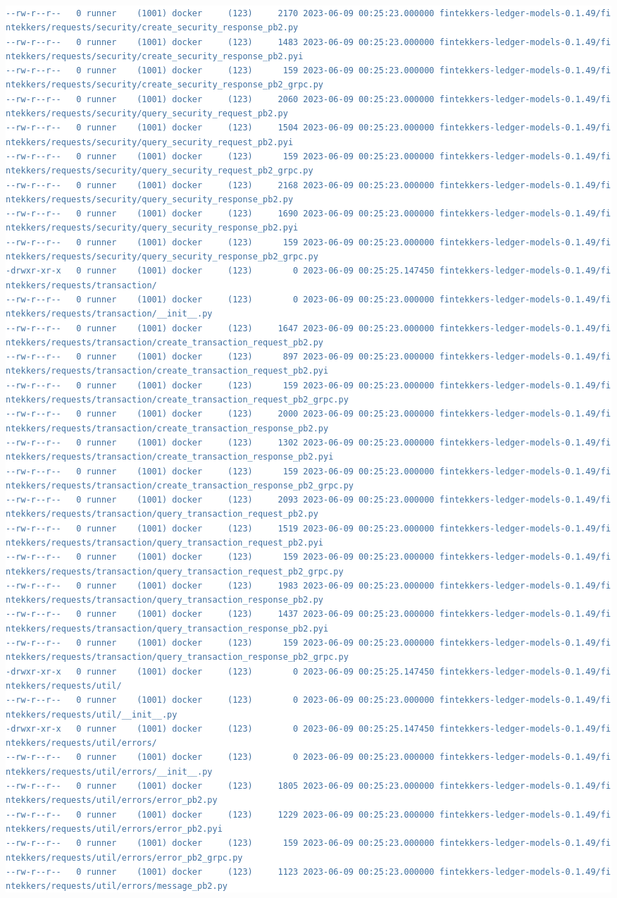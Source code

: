 ```diff
--rw-r--r--   0 runner    (1001) docker     (123)     2170 2023-06-09 00:25:23.000000 fintekkers-ledger-models-0.1.49/fintekkers/requests/security/create_security_response_pb2.py
--rw-r--r--   0 runner    (1001) docker     (123)     1483 2023-06-09 00:25:23.000000 fintekkers-ledger-models-0.1.49/fintekkers/requests/security/create_security_response_pb2.pyi
--rw-r--r--   0 runner    (1001) docker     (123)      159 2023-06-09 00:25:23.000000 fintekkers-ledger-models-0.1.49/fintekkers/requests/security/create_security_response_pb2_grpc.py
--rw-r--r--   0 runner    (1001) docker     (123)     2060 2023-06-09 00:25:23.000000 fintekkers-ledger-models-0.1.49/fintekkers/requests/security/query_security_request_pb2.py
--rw-r--r--   0 runner    (1001) docker     (123)     1504 2023-06-09 00:25:23.000000 fintekkers-ledger-models-0.1.49/fintekkers/requests/security/query_security_request_pb2.pyi
--rw-r--r--   0 runner    (1001) docker     (123)      159 2023-06-09 00:25:23.000000 fintekkers-ledger-models-0.1.49/fintekkers/requests/security/query_security_request_pb2_grpc.py
--rw-r--r--   0 runner    (1001) docker     (123)     2168 2023-06-09 00:25:23.000000 fintekkers-ledger-models-0.1.49/fintekkers/requests/security/query_security_response_pb2.py
--rw-r--r--   0 runner    (1001) docker     (123)     1690 2023-06-09 00:25:23.000000 fintekkers-ledger-models-0.1.49/fintekkers/requests/security/query_security_response_pb2.pyi
--rw-r--r--   0 runner    (1001) docker     (123)      159 2023-06-09 00:25:23.000000 fintekkers-ledger-models-0.1.49/fintekkers/requests/security/query_security_response_pb2_grpc.py
-drwxr-xr-x   0 runner    (1001) docker     (123)        0 2023-06-09 00:25:25.147450 fintekkers-ledger-models-0.1.49/fintekkers/requests/transaction/
--rw-r--r--   0 runner    (1001) docker     (123)        0 2023-06-09 00:25:23.000000 fintekkers-ledger-models-0.1.49/fintekkers/requests/transaction/__init__.py
--rw-r--r--   0 runner    (1001) docker     (123)     1647 2023-06-09 00:25:23.000000 fintekkers-ledger-models-0.1.49/fintekkers/requests/transaction/create_transaction_request_pb2.py
--rw-r--r--   0 runner    (1001) docker     (123)      897 2023-06-09 00:25:23.000000 fintekkers-ledger-models-0.1.49/fintekkers/requests/transaction/create_transaction_request_pb2.pyi
--rw-r--r--   0 runner    (1001) docker     (123)      159 2023-06-09 00:25:23.000000 fintekkers-ledger-models-0.1.49/fintekkers/requests/transaction/create_transaction_request_pb2_grpc.py
--rw-r--r--   0 runner    (1001) docker     (123)     2000 2023-06-09 00:25:23.000000 fintekkers-ledger-models-0.1.49/fintekkers/requests/transaction/create_transaction_response_pb2.py
--rw-r--r--   0 runner    (1001) docker     (123)     1302 2023-06-09 00:25:23.000000 fintekkers-ledger-models-0.1.49/fintekkers/requests/transaction/create_transaction_response_pb2.pyi
--rw-r--r--   0 runner    (1001) docker     (123)      159 2023-06-09 00:25:23.000000 fintekkers-ledger-models-0.1.49/fintekkers/requests/transaction/create_transaction_response_pb2_grpc.py
--rw-r--r--   0 runner    (1001) docker     (123)     2093 2023-06-09 00:25:23.000000 fintekkers-ledger-models-0.1.49/fintekkers/requests/transaction/query_transaction_request_pb2.py
--rw-r--r--   0 runner    (1001) docker     (123)     1519 2023-06-09 00:25:23.000000 fintekkers-ledger-models-0.1.49/fintekkers/requests/transaction/query_transaction_request_pb2.pyi
--rw-r--r--   0 runner    (1001) docker     (123)      159 2023-06-09 00:25:23.000000 fintekkers-ledger-models-0.1.49/fintekkers/requests/transaction/query_transaction_request_pb2_grpc.py
--rw-r--r--   0 runner    (1001) docker     (123)     1983 2023-06-09 00:25:23.000000 fintekkers-ledger-models-0.1.49/fintekkers/requests/transaction/query_transaction_response_pb2.py
--rw-r--r--   0 runner    (1001) docker     (123)     1437 2023-06-09 00:25:23.000000 fintekkers-ledger-models-0.1.49/fintekkers/requests/transaction/query_transaction_response_pb2.pyi
--rw-r--r--   0 runner    (1001) docker     (123)      159 2023-06-09 00:25:23.000000 fintekkers-ledger-models-0.1.49/fintekkers/requests/transaction/query_transaction_response_pb2_grpc.py
-drwxr-xr-x   0 runner    (1001) docker     (123)        0 2023-06-09 00:25:25.147450 fintekkers-ledger-models-0.1.49/fintekkers/requests/util/
--rw-r--r--   0 runner    (1001) docker     (123)        0 2023-06-09 00:25:23.000000 fintekkers-ledger-models-0.1.49/fintekkers/requests/util/__init__.py
-drwxr-xr-x   0 runner    (1001) docker     (123)        0 2023-06-09 00:25:25.147450 fintekkers-ledger-models-0.1.49/fintekkers/requests/util/errors/
--rw-r--r--   0 runner    (1001) docker     (123)        0 2023-06-09 00:25:23.000000 fintekkers-ledger-models-0.1.49/fintekkers/requests/util/errors/__init__.py
--rw-r--r--   0 runner    (1001) docker     (123)     1805 2023-06-09 00:25:23.000000 fintekkers-ledger-models-0.1.49/fintekkers/requests/util/errors/error_pb2.py
--rw-r--r--   0 runner    (1001) docker     (123)     1229 2023-06-09 00:25:23.000000 fintekkers-ledger-models-0.1.49/fintekkers/requests/util/errors/error_pb2.pyi
--rw-r--r--   0 runner    (1001) docker     (123)      159 2023-06-09 00:25:23.000000 fintekkers-ledger-models-0.1.49/fintekkers/requests/util/errors/error_pb2_grpc.py
--rw-r--r--   0 runner    (1001) docker     (123)     1123 2023-06-09 00:25:23.000000 fintekkers-ledger-models-0.1.49/fintekkers/requests/util/errors/message_pb2.py
```